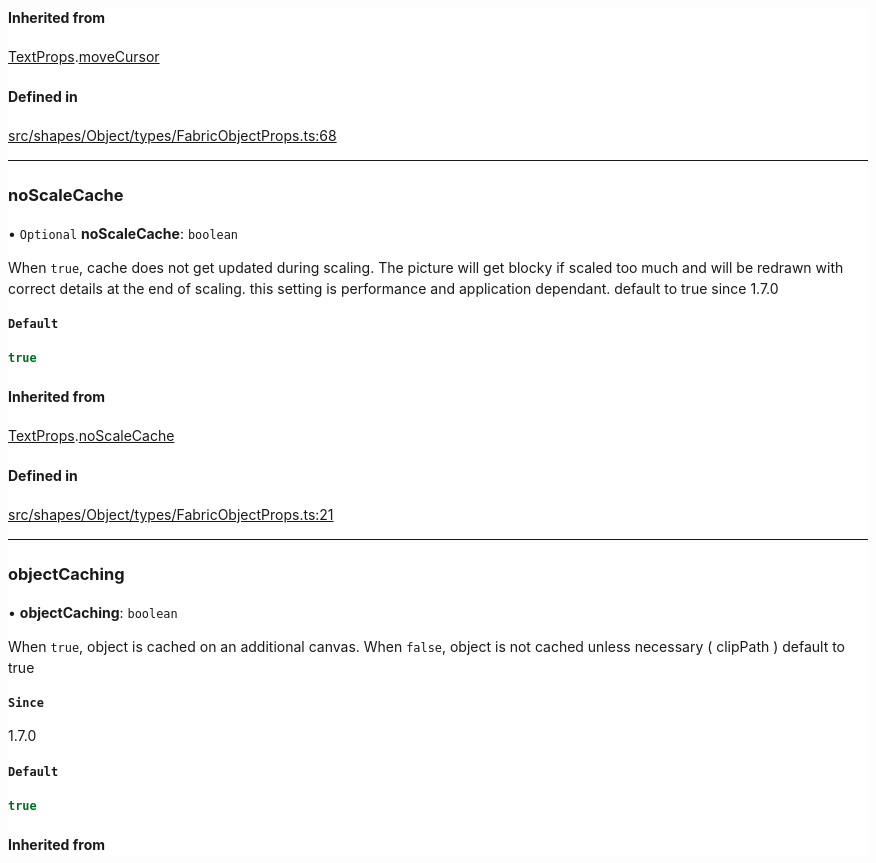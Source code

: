 #### Inherited from

[TextProps](TextProps.md).[moveCursor](TextProps.md#movecursor)

#### Defined in

[src/shapes/Object/types/FabricObjectProps.ts:68](https://github.com/fabricjs/fabric.js/blob/a4453620e/src/shapes/Object/types/FabricObjectProps.ts#L68)

___

### noScaleCache

• `Optional` **noScaleCache**: `boolean`

When `true`, cache does not get updated during scaling. The picture will get blocky if scaled
too much and will be redrawn with correct details at the end of scaling.
this setting is performance and application dependant.
default to true
since 1.7.0

**`Default`**

```ts
true
```

#### Inherited from

[TextProps](TextProps.md).[noScaleCache](TextProps.md#noscalecache)

#### Defined in

[src/shapes/Object/types/FabricObjectProps.ts:21](https://github.com/fabricjs/fabric.js/blob/a4453620e/src/shapes/Object/types/FabricObjectProps.ts#L21)

___

### objectCaching

• **objectCaching**: `boolean`

When `true`, object is cached on an additional canvas.
When `false`, object is not cached unless necessary ( clipPath )
default to true

**`Since`**

1.7.0

**`Default`**

```ts
true
```

#### Inherited from
